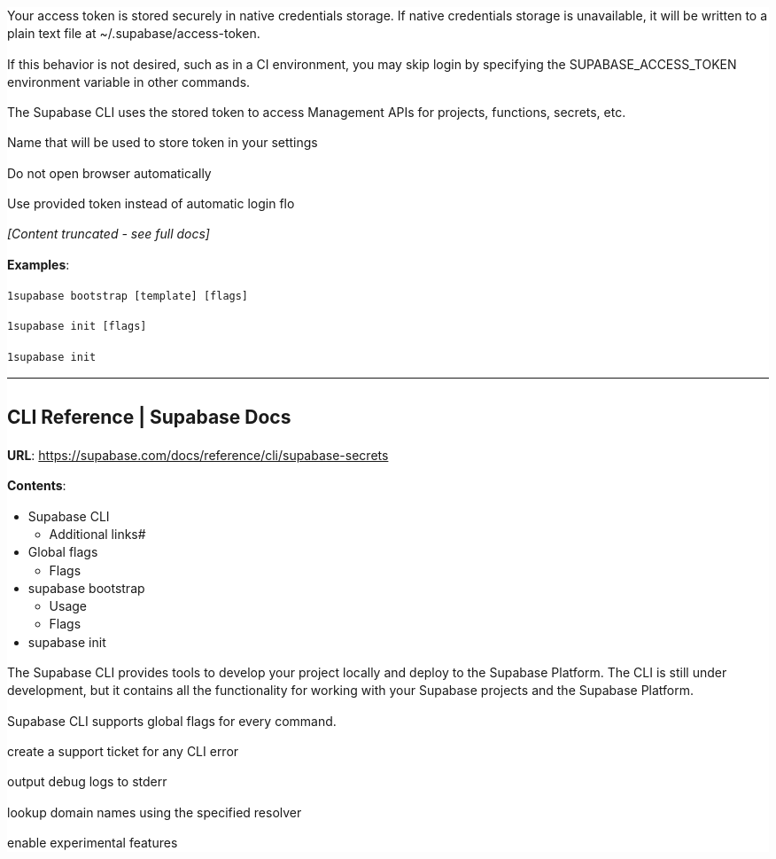Your access token is stored securely in native credentials storage. If native credentials storage is unavailable, it will be written to a plain text file at ~/.supabase/access-token.

If this behavior is not desired, such as in a CI environment, you may skip login by specifying the SUPABASE_ACCESS_TOKEN environment variable in other commands.

The Supabase CLI uses the stored token to access Management APIs for projects, functions, secrets, etc.

Name that will be used to store token in your settings

Do not open browser automatically

Use provided token instead of automatic login flo

*[Content truncated - see full docs]*

**Examples**:

```text
1supabase bootstrap [template] [flags]
```

```text
1supabase init [flags]
```

```text
1supabase init
```

---

## CLI Reference | Supabase Docs

**URL**: https://supabase.com/docs/reference/cli/supabase-secrets

**Contents**:
- Supabase CLI
  - Additional links#
- Global flags
  - Flags
- supabase bootstrap
  - Usage
  - Flags
- supabase init

The Supabase CLI provides tools to develop your project locally and deploy to the Supabase Platform. The CLI is still under development, but it contains all the functionality for working with your Supabase projects and the Supabase Platform.

Supabase CLI supports global flags for every command.

create a support ticket for any CLI error

output debug logs to stderr

lookup domain names using the specified resolver

enable experimental features
